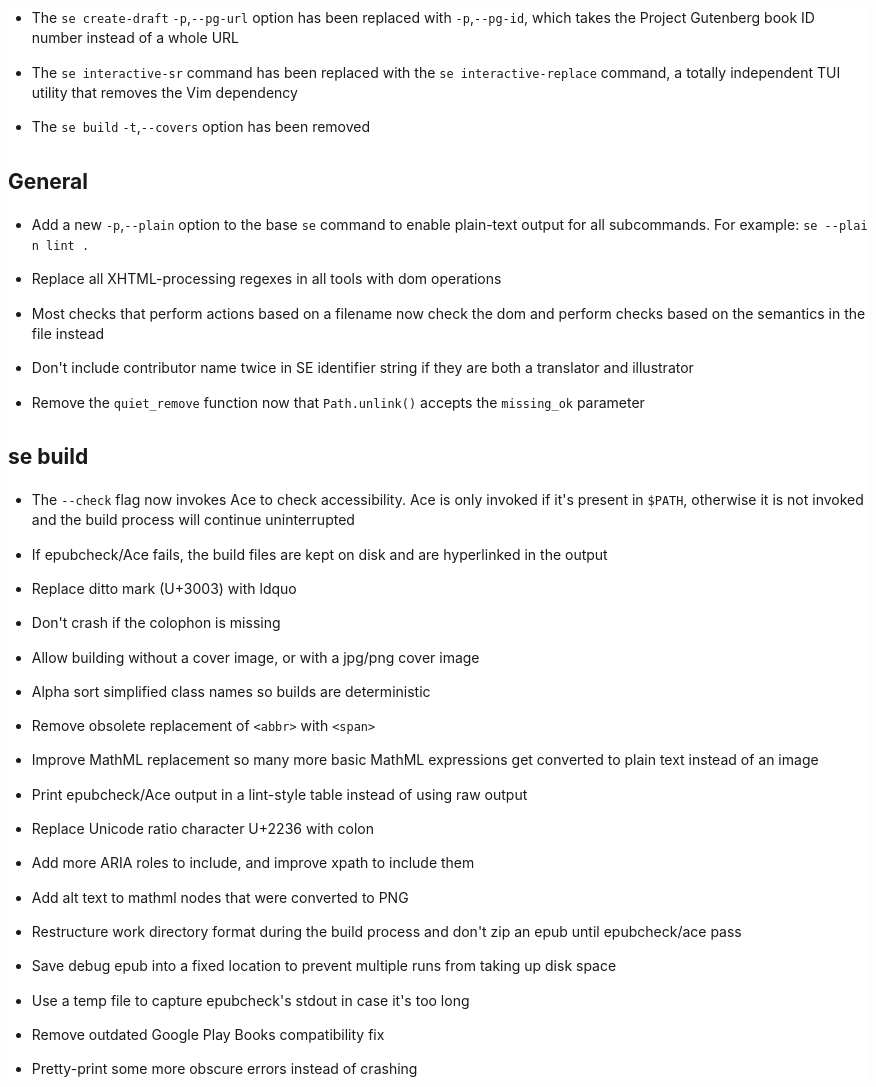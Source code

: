 - The `se create-draft` `-p`,`--pg-url` option has been replaced with `-p`,`--pg-id`, which takes the Project Gutenberg book ID number instead of a whole URL

- The `se interactive-sr` command has been replaced with the `se interactive-replace` command, a totally independent TUI utility that removes the Vim dependency

- The `se build` `-t`,`--covers` option has been removed

## General

- Add a new `-p`,`--plain` option to the base `se` command to enable plain-text output for all subcommands. For example: `se --plain lint .`

- Replace all XHTML-processing regexes in all tools with dom operations

- Most checks that perform actions based on a filename now check the dom and perform checks based on the semantics in the file instead

- Don't include contributor name twice in SE identifier string if they are both a translator and illustrator

-  Remove the `quiet_remove` function now that `Path.unlink()` accepts the `missing_ok` parameter

## se build

- The `--check` flag now invokes Ace to check accessibility. Ace is only invoked if it's present in `$PATH`, otherwise it is not invoked and the build process will continue uninterrupted

- If epubcheck/Ace fails, the build files are kept on disk and are hyperlinked in the output

- Replace ditto mark (U+3003) with ldquo

- Don't crash if the colophon is missing

- Allow building without a cover image, or with a jpg/png cover image

- Alpha sort simplified class names so builds are deterministic

- Remove obsolete replacement of `<abbr>` with `<span>`

- Improve MathML replacement so many more basic MathML expressions get converted to plain text instead of an image

- Print epubcheck/Ace output in a lint-style table instead of using raw output

- Replace Unicode ratio character U+2236 with colon

- Add more ARIA roles to include, and improve xpath to include them

- Add alt text to mathml nodes that were converted to PNG

- Restructure work directory format during the build process and don't zip an epub until epubcheck/ace pass

- Save debug epub into a fixed location to prevent multiple runs from taking up disk space

- Use a temp file to capture epubcheck's stdout in case it's too long

- Remove outdated Google Play Books compatibility fix

- Pretty-print some more obscure errors instead of crashing
